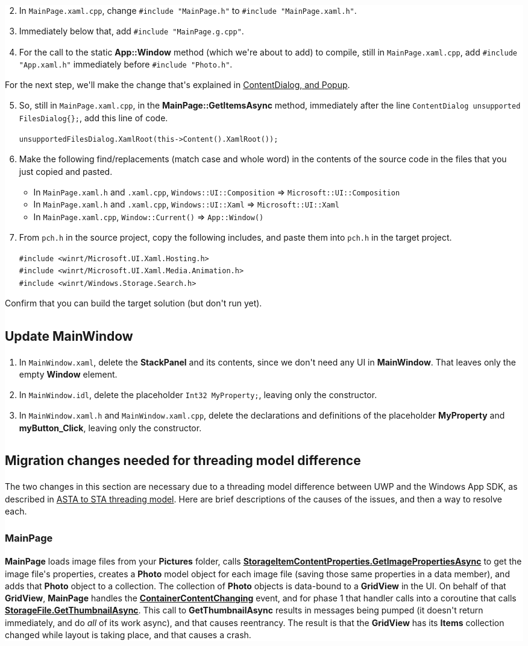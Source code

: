 2. In `MainPage.xaml.cpp`, change `#include "MainPage.h"` to `#include "MainPage.xaml.h"`.

3. Immediately below that, add `#include "MainPage.g.cpp"`.

4. For the call to the static **App::Window** method (which we're about to add) to compile, still in `MainPage.xaml.cpp`, add `#include "App.xaml.h"` immediately before `#include "Photo.h"`.

For the next step, we'll make the change that's explained in [ContentDialog, and Popup](guides/winui3.md#contentdialog-and-popup).

5. So, still in `MainPage.xaml.cpp`, in the **MainPage::GetItemsAsync** method, immediately after the line `ContentDialog unsupportedFilesDialog{};`, add this line of code.

   ```cppwinrt
   unsupportedFilesDialog.XamlRoot(this->Content().XamlRoot());
   ```

6. Make the following find/replacements (match case and whole word) in the contents of the source code in the files that you just copied and pasted.

   * In `MainPage.xaml.h` and `.xaml.cpp`, `Windows::UI::Composition` => `Microsoft::UI::Composition`
   * In `MainPage.xaml.h` and `.xaml.cpp`, `Windows::UI::Xaml` => `Microsoft::UI::Xaml`
   * In `MainPage.xaml.cpp`, `Window::Current()` => `App::Window()`

7. From `pch.h` in the source project, copy the following includes, and paste them into `pch.h` in the target project.

   ```cppwinrt
   #include <winrt/Microsoft.UI.Xaml.Hosting.h>
   #include <winrt/Microsoft.UI.Xaml.Media.Animation.h>
   #include <winrt/Windows.Storage.Search.h>
   ```

Confirm that you can build the target solution (but don't run yet).

## Update MainWindow

1. In `MainWindow.xaml`, delete the **StackPanel** and its contents, since we don't need any UI in **MainWindow**. That leaves only the empty **Window** element.

2. In `MainWindow.idl`, delete the placeholder `Int32 MyProperty;`, leaving only the constructor.

3. In `MainWindow.xaml.h` and `MainWindow.xaml.cpp`, delete the declarations and definitions of the placeholder **MyProperty** and **myButton_Click**, leaving only the constructor.

## Migration changes needed for threading model difference

The two changes in this section are necessary due to a threading model difference between UWP and the Windows App SDK, as described in [ASTA to STA threading model](guides/threading.md#asta-to-sta-threading-model). Here are brief descriptions of the causes of the issues, and then a way to resolve each.

### MainPage

**MainPage** loads image files from your **Pictures** folder, calls [**StorageItemContentProperties.GetImagePropertiesAsync**](/uwp/api/windows.storage.fileproperties.storageitemcontentproperties.getimagepropertiesasync) to get the image file's properties, creates a **Photo** model object for each image file (saving those same properties in a data member), and adds that **Photo** object to a collection. The collection of **Photo** objects is data-bound to a **GridView** in the UI. On behalf of that **GridView**, **MainPage** handles the [**ContainerContentChanging**](/uwp/api/windows.ui.xaml.controls.listviewbase.containercontentchanging) event, and for phase 1 that handler calls into a coroutine that calls [**StorageFile.GetThumbnailAsync**](/uwp/api/windows.storage.storagefile.getthumbnailasync). This call to **GetThumbnailAsync** results in messages being pumped (it doesn't return immediately, and do *all* of its work async), and that causes reentrancy. The result is that the **GridView** has its **Items** collection changed while layout is taking place, and that causes a crash.

